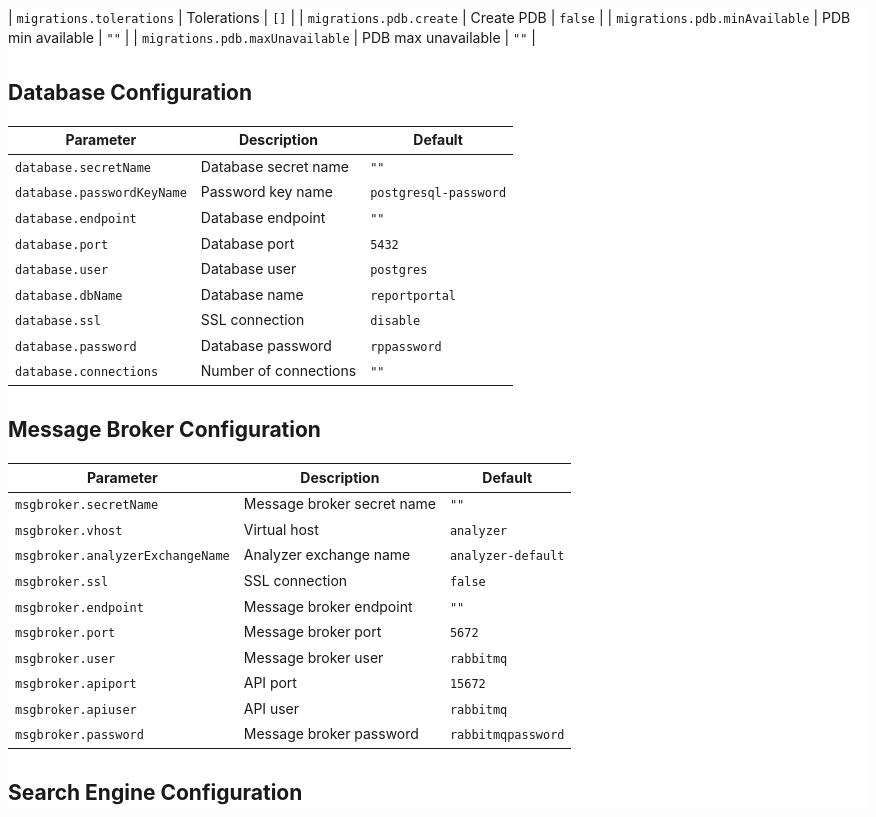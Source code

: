 | `migrations.tolerations` | Tolerations | `[]` |
| `migrations.pdb.create` | Create PDB | `false` |
| `migrations.pdb.minAvailable` | PDB min available | `""` |
| `migrations.pdb.maxUnavailable` | PDB max unavailable | `""` |

## Database Configuration

| Parameter | Description | Default |
|-----------|-------------|---------|
| `database.secretName` | Database secret name | `""` |
| `database.passwordKeyName` | Password key name | `postgresql-password` |
| `database.endpoint` | Database endpoint | `""` |
| `database.port` | Database port | `5432` |
| `database.user` | Database user | `postgres` |
| `database.dbName` | Database name | `reportportal` |
| `database.ssl` | SSL connection | `disable` |
| `database.password` | Database password | `rppassword` |
| `database.connections` | Number of connections | `""` |

## Message Broker Configuration

| Parameter | Description | Default |
|-----------|-------------|---------|
| `msgbroker.secretName` | Message broker secret name | `""` |
| `msgbroker.vhost` | Virtual host | `analyzer` |
| `msgbroker.analyzerExchangeName` | Analyzer exchange name | `analyzer-default` |
| `msgbroker.ssl` | SSL connection | `false` |
| `msgbroker.endpoint` | Message broker endpoint | `""` |
| `msgbroker.port` | Message broker port | `5672` |
| `msgbroker.user` | Message broker user | `rabbitmq` |
| `msgbroker.apiport` | API port | `15672` |
| `msgbroker.apiuser` | API user | `rabbitmq` |
| `msgbroker.password` | Message broker password | `rabbitmqpassword` |

## Search Engine Configuration
